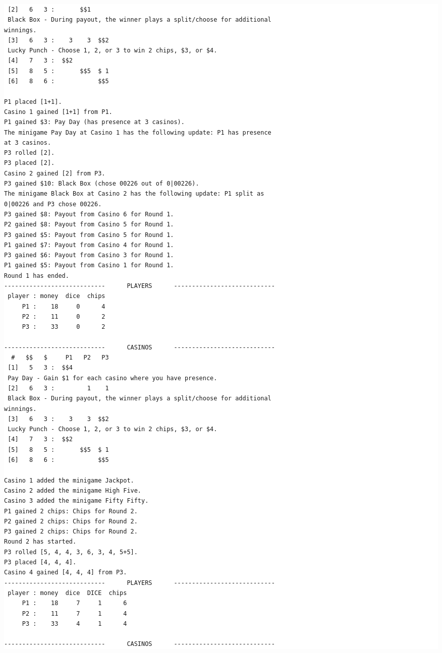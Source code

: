 ```
 [2]   6   3 :       $$1                                                   
 Black Box - During payout, the winner plays a split/choose for additional 
winnings.                                                                  
 [3]   6   3 :    3    3  $$2                                              
 Lucky Punch - Choose 1, 2, or 3 to win 2 chips, $3, or $4.                
 [4]   7   3 :  $$2                                                        
 [5]   8   5 :       $$5  $ 1                                              
 [6]   8   6 :            $$5                                              

P1 placed [1+1].                                                           
Casino 1 gained [1+1] from P1.                                             
P1 gained $3: Pay Day (has presence at 3 casinos).                         
The minigame Pay Day at Casino 1 has the following update: P1 has presence 
at 3 casinos.                                                              
P3 rolled [2].                                                             
P3 placed [2].                                                             
Casino 2 gained [2] from P3.                                               
P3 gained $10: Black Box (chose 00226 out of 0|00226).                     
The minigame Black Box at Casino 2 has the following update: P1 split as   
0|00226 and P3 chose 00226.                                                
P3 gained $8: Payout from Casino 6 for Round 1.                            
P2 gained $8: Payout from Casino 5 for Round 1.                            
P3 gained $5: Payout from Casino 5 for Round 1.                            
P1 gained $7: Payout from Casino 4 for Round 1.                            
P3 gained $6: Payout from Casino 3 for Round 1.                            
P1 gained $5: Payout from Casino 1 for Round 1.                            
Round 1 has ended.                                                         
----------------------------      PLAYERS      ----------------------------
 player : money  dice  chips                                               
     P1 :    18     0      4
     P2 :    11     0      2
     P3 :    33     0      2

----------------------------      CASINOS      ----------------------------
  #   $$   $     P1   P2   P3                                              
 [1]   5   3 :  $$4                                                        
 Pay Day - Gain $1 for each casino where you have presence.                
 [2]   6   3 :         1    1                                              
 Black Box - During payout, the winner plays a split/choose for additional 
winnings.                                                                  
 [3]   6   3 :    3    3  $$2                                              
 Lucky Punch - Choose 1, 2, or 3 to win 2 chips, $3, or $4.                
 [4]   7   3 :  $$2                                                        
 [5]   8   5 :       $$5  $ 1                                              
 [6]   8   6 :            $$5                                              

Casino 1 added the minigame Jackpot.                                       
Casino 2 added the minigame High Five.                                     
Casino 3 added the minigame Fifty Fifty.                                   
P1 gained 2 chips: Chips for Round 2.                                      
P2 gained 2 chips: Chips for Round 2.                                      
P3 gained 2 chips: Chips for Round 2.                                      
Round 2 has started.                                                       
P3 rolled [5, 4, 4, 3, 6, 3, 4, 5+5].                                      
P3 placed [4, 4, 4].                                                       
Casino 4 gained [4, 4, 4] from P3.                                         
----------------------------      PLAYERS      ----------------------------
 player : money  dice  DICE  chips                                         
     P1 :    18     7     1      6
     P2 :    11     7     1      4
     P3 :    33     4     1      4

----------------------------      CASINOS      ----------------------------
```